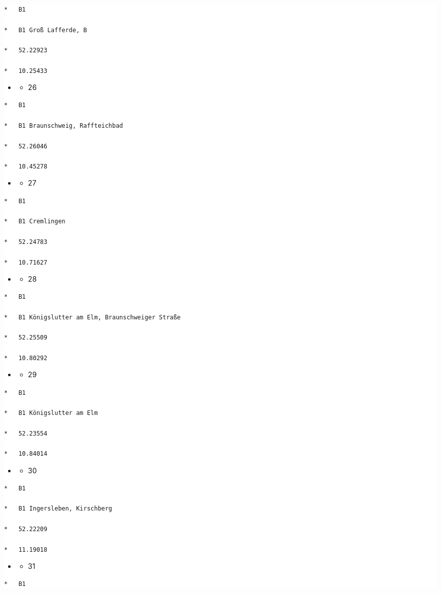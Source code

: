     *   B1

    *   B1 Groß Lafferde, B

    *   52.22923

    *   10.25433


*    *   26

    *   B1

    *   B1 Braunschweig, Raffteichbad

    *   52.26046

    *   10.45278


*    *   27

    *   B1

    *   B1 Cremlingen

    *   52.24783

    *   10.71627


*    *   28

    *   B1

    *   B1 Königslutter am Elm, Braunschweiger Straße

    *   52.25509

    *   10.80292


*    *   29

    *   B1

    *   B1 Königslutter am Elm

    *   52.23554

    *   10.84014


*    *   30

    *   B1

    *   B1 Ingersleben, Kirschberg

    *   52.22209

    *   11.19018


*    *   31

    *   B1
